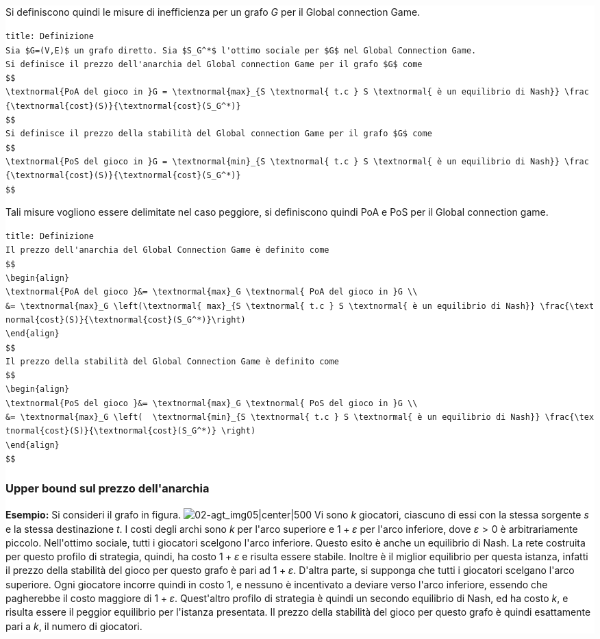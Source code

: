 Si definiscono quindi le misure di inefficienza per un grafo $G$ per il Global connection Game.
```ad-lemma
title: Definizione
Sia $G=(V,E)$ un grafo diretto. Sia $S_G^*$ l'ottimo sociale per $G$ nel Global Connection Game.
Si definisce il prezzo dell'anarchia del Global connection Game per il grafo $G$ come
$$
\textnormal{PoA del gioco in }G = \textnormal{max}_{S \textnormal{ t.c } S \textnormal{ è un equilibrio di Nash}} \frac{\textnormal{cost}(S)}{\textnormal{cost}(S_G^*)}
$$
Si definisce il prezzo della stabilità del Global connection Game per il grafo $G$ come
$$
\textnormal{PoS del gioco in }G = \textnormal{min}_{S \textnormal{ t.c } S \textnormal{ è un equilibrio di Nash}} \frac{\textnormal{cost}(S)}{\textnormal{cost}(S_G^*)}
$$
```
Tali misure vogliono essere delimitate nel caso peggiore, si definiscono quindi PoA e PoS per il Global connection game.
```ad-lemma
title: Definizione
Il prezzo dell'anarchia del Global Connection Game è definito come
$$
\begin{align}
\textnormal{PoA del gioco }&= \textnormal{max}_G \textnormal{ PoA del gioco in }G \\
&= \textnormal{max}_G \left(\textnormal{ max}_{S \textnormal{ t.c } S \textnormal{ è un equilibrio di Nash}} \frac{\textnormal{cost}(S)}{\textnormal{cost}(S_G^*)}\right)
\end{align}
$$
Il prezzo della stabilità del Global Connection Game è definito come
$$
\begin{align}
\textnormal{PoS del gioco }&= \textnormal{max}_G \textnormal{ PoS del gioco in }G \\
&= \textnormal{max}_G \left(  \textnormal{min}_{S \textnormal{ t.c } S \textnormal{ è un equilibrio di Nash}} \frac{\textnormal{cost}(S)}{\textnormal{cost}(S_G^*)} \right)
\end{align}
$$
```
### Upper bound sul prezzo dell'anarchia
**Esempio:**
Si consideri il grafo in figura.
![02-agt_img05|center|500](02-agt_img05.png)
Vi sono $k$ giocatori, ciascuno di essi con la stessa sorgente $s$ e la stessa destinazione $t$. I costi degli archi sono $k$ per l'arco superiore e $1+\varepsilon$ per l'arco inferiore, dove $\varepsilon > 0$ è arbitrariamente piccolo. Nell'ottimo sociale, tutti i giocatori scelgono l'arco inferiore.  Questo esito è anche un equilibrio di Nash. La rete costruita per questo profilo di strategia, quindi, ha costo $1+\varepsilon$ e risulta essere stabile. Inoltre è il miglior equilibrio per questa istanza, infatti il prezzo della stabilità del gioco per questo grafo è pari ad $1+\varepsilon$.
D'altra parte, si supponga che tutti i giocatori scelgano l'arco superiore. Ogni giocatore incorre quindi in costo $1$, e nessuno è incentivato a deviare verso l'arco inferiore, essendo che pagherebbe il costo maggiore di $1 + \varepsilon$. Quest'altro profilo di strategia è quindi un secondo equilibrio di Nash, ed ha costo $k$, e risulta essere il peggior equilibrio per l'istanza presentata. Il prezzo della stabilità del gioco per questo grafo è quindi esattamente pari a $k$, il numero di giocatori.
